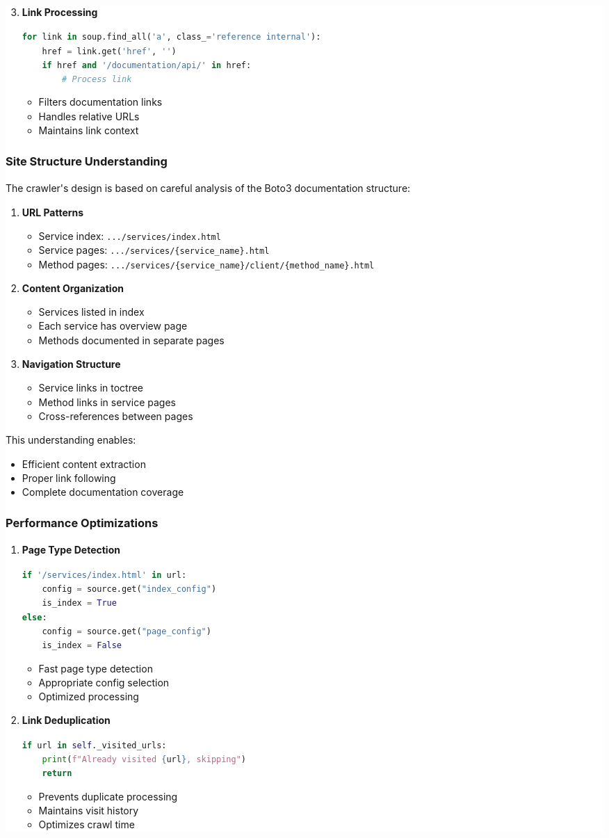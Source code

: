 3. **Link Processing**
   ```python
   for link in soup.find_all('a', class_='reference internal'):
       href = link.get('href', '')
       if href and '/documentation/api/' in href:
           # Process link
   ```
   - Filters documentation links
   - Handles relative URLs
   - Maintains link context

### Site Structure Understanding

The crawler's design is based on careful analysis of the Boto3 documentation structure:

1. **URL Patterns**
   - Service index: `.../services/index.html`
   - Service pages: `.../services/{service_name}.html`
   - Method pages: `.../services/{service_name}/client/{method_name}.html`

2. **Content Organization**
   - Services listed in index
   - Each service has overview page
   - Methods documented in separate pages

3. **Navigation Structure**
   - Service links in toctree
   - Method links in service pages
   - Cross-references between pages

This understanding enables:
- Efficient content extraction
- Proper link following
- Complete documentation coverage

### Performance Optimizations

1. **Page Type Detection**
   ```python
   if '/services/index.html' in url:
       config = source.get("index_config")
       is_index = True
   else:
       config = source.get("page_config")
       is_index = False
   ```
   - Fast page type detection
   - Appropriate config selection
   - Optimized processing

2. **Link Deduplication**
   ```python
   if url in self._visited_urls:
       print(f"Already visited {url}, skipping")
       return
   ```
   - Prevents duplicate processing
   - Maintains visit history
   - Optimizes crawl time
